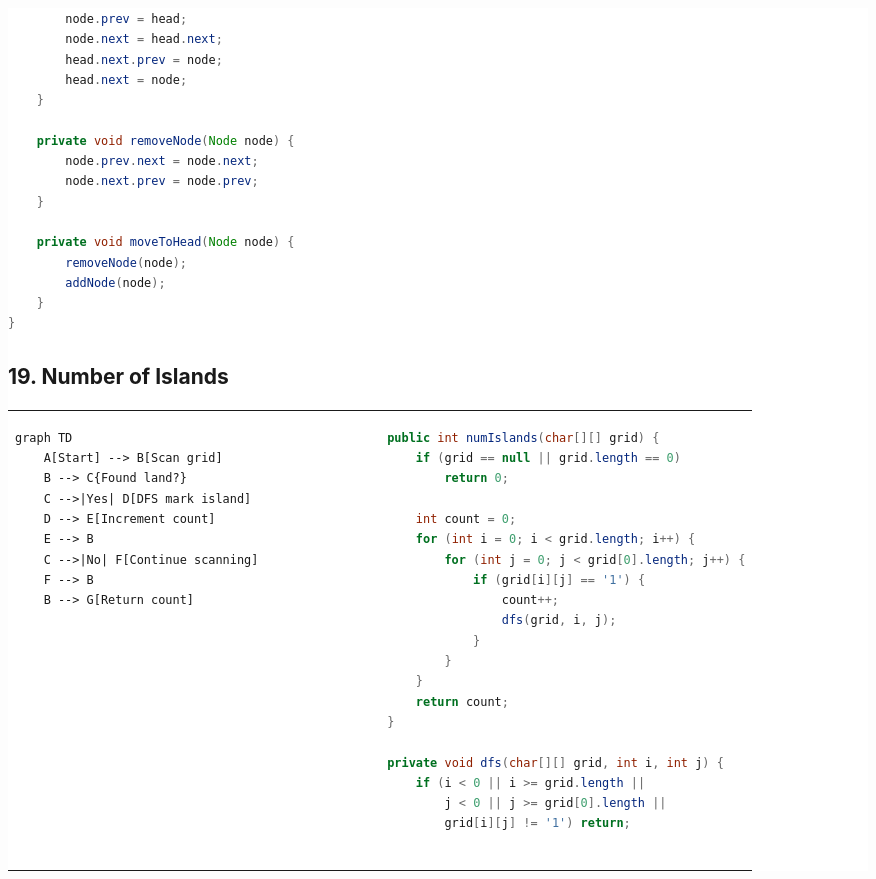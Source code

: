 ```java
        node.prev = head;
        node.next = head.next;
        head.next.prev = node;
        head.next = node;
    }
    
    private void removeNode(Node node) {
        node.prev.next = node.next;
        node.next.prev = node.prev;
    }
    
    private void moveToHead(Node node) {
        removeNode(node);
        addNode(node);
    }
}
```

</td>
</tr>
</table>

## 19. Number of Islands

<table>
<tr>
<td width="50%">

```mermaid
graph TD
    A[Start] --> B[Scan grid]
    B --> C{Found land?}
    C -->|Yes| D[DFS mark island]
    D --> E[Increment count]
    E --> B
    C -->|No| F[Continue scanning]
    F --> B
    B --> G[Return count]
```

</td>
<td width="50%">

```java
public int numIslands(char[][] grid) {
    if (grid == null || grid.length == 0) 
        return 0;
        
    int count = 0;
    for (int i = 0; i < grid.length; i++) {
        for (int j = 0; j < grid[0].length; j++) {
            if (grid[i][j] == '1') {
                count++;
                dfs(grid, i, j);
            }
        }
    }
    return count;
}

private void dfs(char[][] grid, int i, int j) {
    if (i < 0 || i >= grid.length || 
        j < 0 || j >= grid[0].length || 
        grid[i][j] != '1') return;
        
```